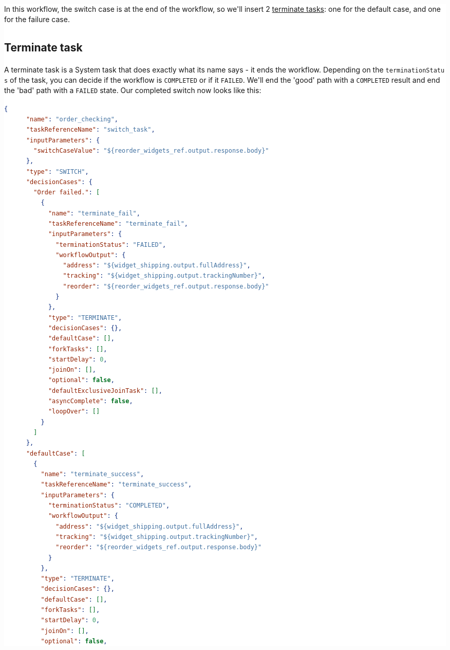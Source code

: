 In this workflow, the switch case is at the end of the workflow, so we'll insert 2 [terminate tasks](https://orkes.io/content/docs/reference-docs/terminate-task): one for the default case, and one for the failure case.

## Terminate task

A terminate task is a System task that does exactly what its name says - it ends the workflow. Depending on the `terminationStatus` of the task, you can decide if the workflow is `COMPLETED` or if it `FAILED`. We'll end the 'good' path with a `COMPLETED` result and end the 'bad' path with a `FAILED` state. Our completed switch now looks like this:

```JSON
{
      "name": "order_checking",
      "taskReferenceName": "switch_task",
      "inputParameters": {
        "switchCaseValue": "${reorder_widgets_ref.output.response.body}"
      },
      "type": "SWITCH",
      "decisionCases": {
        "Order failed.": [
          {
            "name": "terminate_fail",
            "taskReferenceName": "terminate_fail",
            "inputParameters": {
              "terminationStatus": "FAILED",
              "workflowOutput": {
                "address": "${widget_shipping.output.fullAddress}",
                "tracking": "${widget_shipping.output.trackingNumber}",
                "reorder": "${reorder_widgets_ref.output.response.body}"
              }
            },
            "type": "TERMINATE",
            "decisionCases": {},
            "defaultCase": [],
            "forkTasks": [],
            "startDelay": 0,
            "joinOn": [],
            "optional": false,
            "defaultExclusiveJoinTask": [],
            "asyncComplete": false,
            "loopOver": []
          }
        ]
      },
      "defaultCase": [
        {
          "name": "terminate_success",
          "taskReferenceName": "terminate_success",
          "inputParameters": {
            "terminationStatus": "COMPLETED",
            "workflowOutput": {
              "address": "${widget_shipping.output.fullAddress}",
              "tracking": "${widget_shipping.output.trackingNumber}",
              "reorder": "${reorder_widgets_ref.output.response.body}"
            }
          },
          "type": "TERMINATE",
          "decisionCases": {},
          "defaultCase": [],
          "forkTasks": [],
          "startDelay": 0,
          "joinOn": [],
          "optional": false,
```